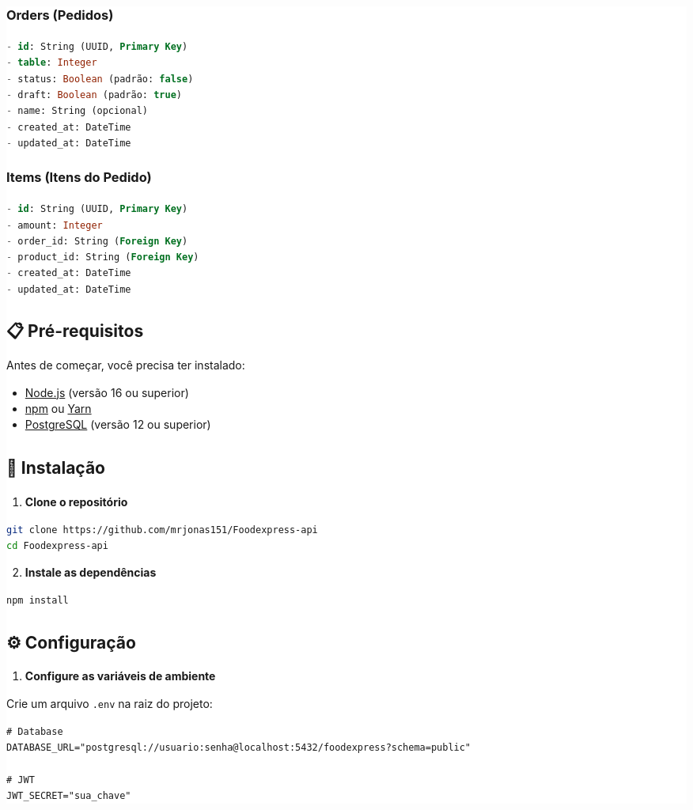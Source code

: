 ### Orders (Pedidos)
```sql
- id: String (UUID, Primary Key)
- table: Integer
- status: Boolean (padrão: false)
- draft: Boolean (padrão: true)
- name: String (opcional)
- created_at: DateTime
- updated_at: DateTime
```

### Items (Itens do Pedido)
```sql
- id: String (UUID, Primary Key)
- amount: Integer
- order_id: String (Foreign Key)
- product_id: String (Foreign Key)
- created_at: DateTime
- updated_at: DateTime
```

## 📋 Pré-requisitos

Antes de começar, você precisa ter instalado:

- [Node.js](https://nodejs.org/) (versão 16 ou superior)
- [npm](https://www.npmjs.com/) ou [Yarn](https://yarnpkg.com/)
- [PostgreSQL](https://www.postgresql.org/) (versão 12 ou superior)

## 🚀 Instalação

1. **Clone o repositório**
```bash
git clone https://github.com/mrjonas151/Foodexpress-api
cd Foodexpress-api
```

2. **Instale as dependências**
```bash
npm install
```

## ⚙️ Configuração

1. **Configure as variáveis de ambiente**

Crie um arquivo `.env` na raiz do projeto:

```env
# Database
DATABASE_URL="postgresql://usuario:senha@localhost:5432/foodexpress?schema=public"

# JWT
JWT_SECRET="sua_chave"
```
